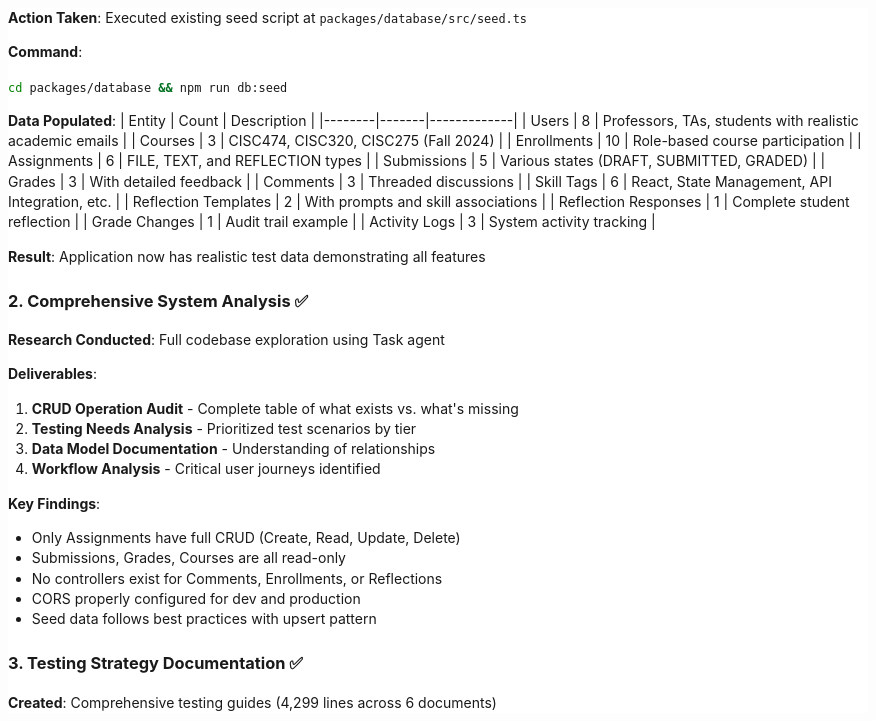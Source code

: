 **Action Taken**: Executed existing seed script at `packages/database/src/seed.ts`

**Command**:
```bash
cd packages/database && npm run db:seed
```

**Data Populated**:
| Entity | Count | Description |
|--------|-------|-------------|
| Users | 8 | Professors, TAs, students with realistic academic emails |
| Courses | 3 | CISC474, CISC320, CISC275 (Fall 2024) |
| Enrollments | 10 | Role-based course participation |
| Assignments | 6 | FILE, TEXT, and REFLECTION types |
| Submissions | 5 | Various states (DRAFT, SUBMITTED, GRADED) |
| Grades | 3 | With detailed feedback |
| Comments | 3 | Threaded discussions |
| Skill Tags | 6 | React, State Management, API Integration, etc. |
| Reflection Templates | 2 | With prompts and skill associations |
| Reflection Responses | 1 | Complete student reflection |
| Grade Changes | 1 | Audit trail example |
| Activity Logs | 3 | System activity tracking |

**Result**: Application now has realistic test data demonstrating all features

### 2. Comprehensive System Analysis ✅

**Research Conducted**: Full codebase exploration using Task agent

**Deliverables**:
1. **CRUD Operation Audit** - Complete table of what exists vs. what's missing
2. **Testing Needs Analysis** - Prioritized test scenarios by tier
3. **Data Model Documentation** - Understanding of relationships
4. **Workflow Analysis** - Critical user journeys identified

**Key Findings**:
- Only Assignments have full CRUD (Create, Read, Update, Delete)
- Submissions, Grades, Courses are all read-only
- No controllers exist for Comments, Enrollments, or Reflections
- CORS properly configured for dev and production
- Seed data follows best practices with upsert pattern

### 3. Testing Strategy Documentation ✅

**Created**: Comprehensive testing guides (4,299 lines across 6 documents)
